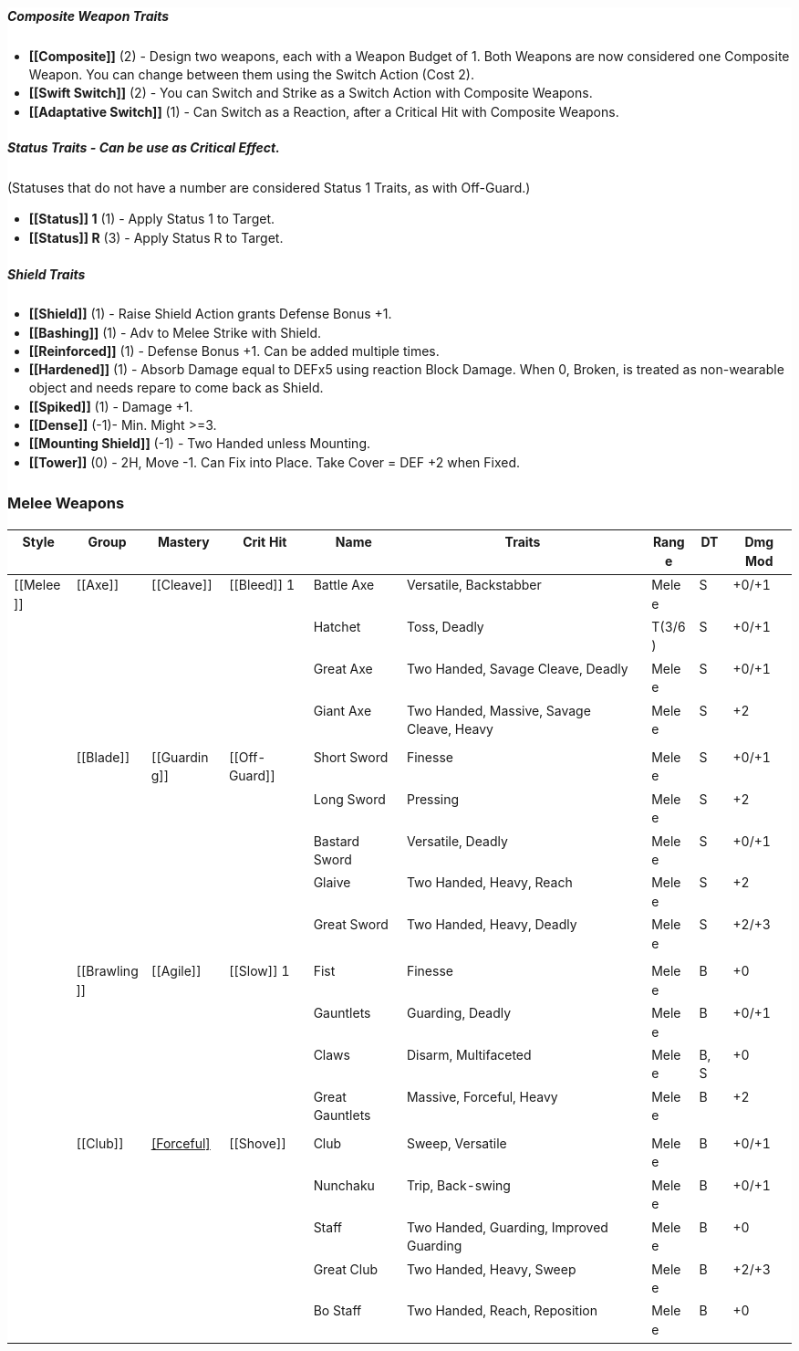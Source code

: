 ##### Composite Weapon Traits
- **[[Composite]]** (2) - Design two weapons, each with a Weapon Budget of 1. Both Weapons are now considered one Composite Weapon. You can change between them using the Switch Action (Cost 2).
- **[[Swift Switch]]** (2) - You can Switch and Strike as a Switch Action with Composite Weapons.
- **[[Adaptative Switch]]** (1) - Can Switch as a Reaction, after a Critical Hit with Composite Weapons.

##### Status Traits - Can be use as Critical Effect.
(Statuses that do not have a number are considered Status 1 Traits, as with Off-Guard.)
- **[[Status]] 1** (1) - Apply Status 1 to Target.
- **[[Status]] R** (3) - Apply Status R to Target.

##### Shield Traits
- **[[Shield]]** (1) - Raise Shield Action grants Defense Bonus +1.
- **[[Bashing]]** (1) - Adv to Melee Strike with Shield.
- **[[Reinforced]]** (1) - Defense Bonus +1. Can be added multiple times.
- **[[Hardened]]** (1) - Absorb Damage equal to DEFx5 using reaction Block Damage. When 0, Broken, is treated as non-wearable object and needs repare to come back as Shield.
- **[[Spiked]]** (1) - Damage +1.
- **[[Dense]]** (-1)- Min. Might >=3.
- **[[Mounting Shield]]** (-1) - Two Handed unless Mounting.
- **[[Tower]]** (0) - 2H, Move -1. Can Fix into Place. Take Cover = DEF +2 when Fixed.

### Melee Weapons

| Style         | Group         | Mastery              | Crit Hit              | Name             | Traits                                       | Range    | DT   | Dmg Mod  |
| ------------- | ------------- | -------------------- | --------------------- | ---------------- | -------------------------------------------- | -------- | ---- | -------- |
| [[Melee]]     | [[Axe]]       | [[Cleave]]           | [[Bleed]] 1           | Battle Axe       | Versatile, Backstabber                       | Melee    | S    | +0/+1    |
|               |               |                      |                       | Hatchet          | Toss, Deadly                                 | T(3/6)   | S    | +0/+1    |
|               |               |                      |                       | Great Axe        | Two Handed, Savage Cleave, Deadly            | Melee    | S    | +0/+1    |
|               |               |                      |                       | Giant Axe        | Two Handed, Massive, Savage Cleave, Heavy    | Melee    | S    | +2       |
|               |               |                      |                       |                  |                                              |          |      |          |
|               | [[Blade]]     | [[Guarding]]         | [[Off-Guard]]         | Short Sword      | Finesse                                      | Melee    | S    | +0/+1    |
|               |               |                      |                       | Long Sword       | Pressing                                     | Melee    | S    | +2       |
|               |               |                      |                       | Bastard Sword    | Versatile, Deadly                            | Melee    | S    | +0/+1    |
|               |               |                      |                       | Glaive           | Two Handed, Heavy, Reach                     | Melee    | S    | +2       |
|               |               |                      |                       | Great Sword      | Two Handed, Heavy, Deadly                    | Melee    | S    | +2/+3    |
|               |               |                      |                       |                  |                                              |          |      |          |
|               | [[Brawling]]  | [[Agile]]            | [[Slow]] 1            | Fist             | Finesse                                      | Melee    | B    | +0       |
|               |               |                      |                       | Gauntlets        | Guarding, Deadly                             | Melee    | B    | +0/+1    |
|               |               |                      |                       | Claws            | Disarm, Multifaceted                         | Melee    | B, S | +0       |
|               |               |                      |                       | Great Gauntlets  | Massive, Forceful, Heavy                     | Melee    | B    | +2       |
|               |               |                      |                       |                  |                                              |          |      |          |
|               | [[Club]]      | [[Forceful]](Sh)     | [[Shove]]             | Club             | Sweep, Versatile                             | Melee    | B    | +0/+1    |
|               |               |                      |                       | Nunchaku         | Trip, Back-swing                             | Melee    | B    | +0/+1    |
|               |               |                      |                       | Staff            | Two Handed, Guarding, Improved Guarding      | Melee    | B    | +0       |
|               |               |                      |                       | Great Club       | Two Handed, Heavy, Sweep                     | Melee    | B    | +2/+3    |
|               |               |                      |                       | Bo Staff         | Two Handed, Reach, Reposition                | Melee    | B    | +0       |